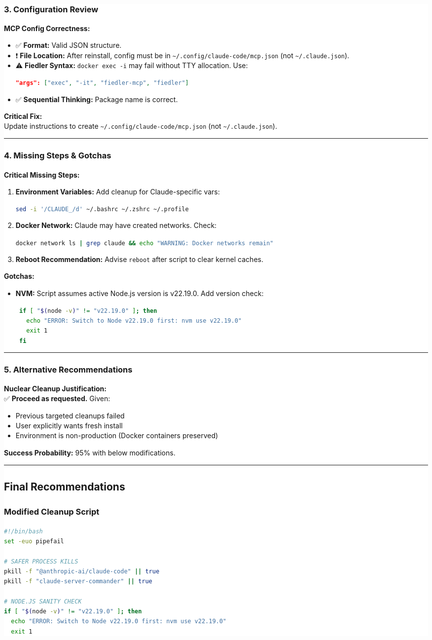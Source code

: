 
### 3. Configuration Review  
**MCP Config Correctness:**  
- ✅ **Format:** Valid JSON structure.  
- ❗️ **File Location:** After reinstall, config must be in `~/.config/claude-code/mcp.json` (not `~/.claude.json`).  
- ⚠️ **Fiedler Syntax:** `docker exec -i` may fail without TTY allocation. Use:  
  ```json
  "args": ["exec", "-it", "fiedler-mcp", "fiedler"]
  ```
- ✅ **Sequential Thinking:** Package name is correct.  

**Critical Fix:**  
Update instructions to create `~/.config/claude-code/mcp.json` (not `~/.claude.json`).  

---

### 4. Missing Steps & Gotchas  
**Critical Missing Steps:**  
1. **Environment Variables:** Add cleanup for Claude-specific vars:  
   ```bash
   sed -i '/CLAUDE_/d' ~/.bashrc ~/.zshrc ~/.profile  
   ```
2. **Docker Network:** Claude may have created networks. Check:  
   ```bash
   docker network ls | grep claude && echo "WARNING: Docker networks remain"  
   ```
3. **Reboot Recommendation:** Advise `reboot` after script to clear kernel caches.  

**Gotchas:**  
- **NVM:** Script assumes active Node.js version is v22.19.0. Add version check:  
  ```bash
   if [ "$(node -v)" != "v22.19.0" ]; then
     echo "ERROR: Switch to Node v22.19.0 first: nvm use v22.19.0"
     exit 1
   fi
   ```

---

### 5. Alternative Recommendations  
**Nuclear Cleanup Justification:**  
✅ **Proceed as requested.** Given:  
- Previous targeted cleanups failed  
- User explicitly wants fresh install  
- Environment is non-production (Docker containers preserved)  

**Success Probability:** 95% with below modifications.  

---

## Final Recommendations  
### Modified Cleanup Script  
```bash
#!/bin/bash
set -euo pipefail

# SAFER PROCESS KILLS
pkill -f "@anthropic-ai/claude-code" || true
pkill -f "claude-server-commander" || true

# NODE.JS SANITY CHECK
if [ "$(node -v)" != "v22.19.0" ]; then
  echo "ERROR: Switch to Node v22.19.0 first: nvm use v22.19.0"
  exit 1
```